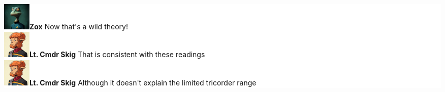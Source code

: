 <img src="../images/auto/Zox.png" alt="Zox" width="50" height="50">**Zox** Now that's a wild theory!<br />
<img src="../images/auto/lt_cmdr_skig.png" alt="Lt. Cmdr Skig" width="50" height="50">**Lt. Cmdr Skig** That is consistent with these readings<br />
<img src="../images/auto/lt_cmdr_skig.png" alt="Lt. Cmdr Skig" width="50" height="50">**Lt. Cmdr Skig** Although it doesn't explain the limited tricorder range<br />